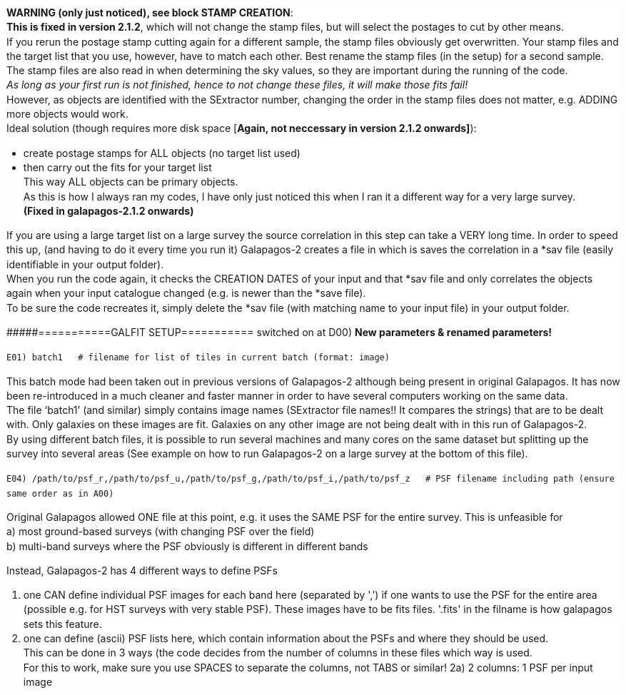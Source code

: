 **WARNING (only just noticed), see block STAMP CREATION**:  
**This is fixed in version 2.1.2**, which will not change the stamp files, but will select the postages to cut by other means.  
If you rerun the postage stamp cutting again for a different sample, the stamp files obviously get overwritten.
Your stamp files and the target list that you use, however, have to match each other. Best rename the stamp files (in the setup) for a second sample.  
The stamp files are also read in when determining the sky values, so they are important during the running of the code.  
_As long as your first run is not finished, hence to not change these files, it will make those fits fail!_  
However, as objects are identified with the SExtractor number, changing the order in the stamp files does not matter, e.g. ADDING more objects would work.  
Ideal solution (though requires more disk space [**Again, not neccessary in version 2.1.2 onwards]**):  
- create postage stamps for ALL objects (no target list used)  
- then carry out the fits for your target list   
This way ALL objects can be primary objects.  
As this is how I always ran my codes, I have only just noticed this when I ran it a different way for a very large survey.  
**(Fixed in galapagos-2.1.2 onwards)**

If you are using a large target list on a large survey the source correlation in this step can take a VERY long time. In order to speed this up, (and having to do it every time you run it) Galapagos-2 creates a file in which is saves the correlation in a *sav file (easily identifiable in your output folder).  
When you run the code again, it checks the CREATION DATES of your input and that *sav file and only correlates the objects again when your input catalogue changed (e.g. is newer than the *save file).  
To be sure the code recreates it, simply delete the *sav file (with matching name to your input file) in your output folder.


#####===========GALFIT SETUP=========== switched on at D00)
**New parameters & renamed parameters!**  

    E01) batch1   # filename for list of tiles in current batch (format: image)
This batch mode had been taken out in previous versions of Galapagos-2 although being present in original Galapagos. It has now been re-introduced in a much cleaner and faster manner in order to have several computers working on the same data.  
The file ‘batch1’ (and similar) simply contains image names (SExtractor file names!! It compares the strings) that are to be dealt with. Only galaxies on these images are fit. Galaxies on any other image are not being dealt with in this run of Galapagos-2.  
By using different batch files, it is possible to run several machines and many cores on the same dataset but splitting up the survey into several areas
(See example on how to run Galapagos-2 on a large survey at the bottom of this file).

    E04) /path/to/psf_r,/path/to/psf_u,/path/to/psf_g,/path/to/psf_i,/path/to/psf_z   # PSF filename including path (ensure same order as in A00)  
Original Galapagos allowed ONE file at this point, e.g. it uses the SAME PSF for the entire survey.
This is unfeasible for  
a) most ground-based surveys (with changing PSF over the field)  
b) multi-band surveys where the PSF obviously is different in different bands

Instead, Galapagos-2 has 4 different ways to define PSFs  
1) one CAN define individual PSF images for each band here (separated by ',') if one wants to use the PSF for the entire area  (possible e.g. for HST surveys with very stable PSF). These images have to be fits files. '.fits' in the filname is how galapagos sets this feature.   
2) one can define (ascii) PSF lists here, which contain information about the PSFs and where they should be used.  
This can be done in 3 ways (the code decides from the number of columns in these files which way is used.  
For this to work, make sure you use SPACES to separate the columns, not TABS or similar!
2a) 2 columns: 1 PSF per input image
  